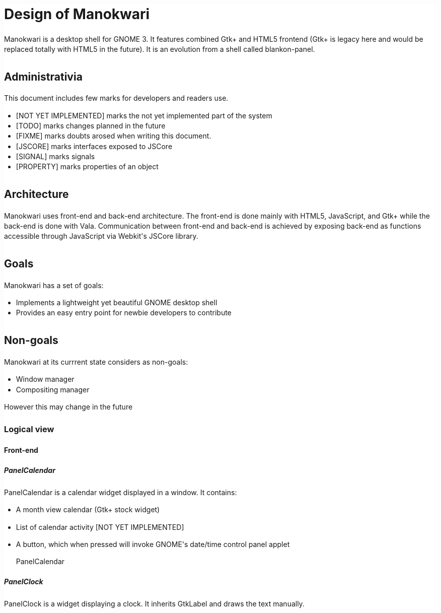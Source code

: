 # Design of Manokwari

Manokwari is a desktop shell for GNOME 3. It features combined Gtk+ and HTML5 frontend (Gtk+ is legacy here and would be replaced totally with HTML5
in the future). It is an evolution from a shell called blankon-panel. 

## Administrativia
This document includes few marks for developers and readers use.
* [NOT YET IMPLEMENTED] marks the not yet implemented part of the system
* [TODO] marks changes planned in the future
* [FIXME] marks doubts arosed when writing this document.
* [JSCORE] marks interfaces exposed to JSCore
* [SIGNAL] marks signals 
* [PROPERTY] marks properties of an object

## Architecture

Manokwari uses front-end and back-end architecture. The front-end is done mainly with HTML5, JavaScript, and Gtk+ while the back-end is done with Vala.
Communication between front-end and back-end is achieved by exposing back-end as functions accessible through JavaScript via Webkit's JSCore library.

## Goals
Manokwari has a set of goals:
 * Implements a lightweight yet beautiful GNOME desktop shell
 * Provides an easy entry point for newbie developers to contribute 

## Non-goals
Manokwari at its currrent state considers as non-goals:
 * Window manager
 * Compositing manager


However this may change in the future

### Logical view

#### Front-end
##### PanelCalendar
PanelCalendar is a calendar widget displayed in a window. It contains:
 * A month view calendar (Gtk+ stock widget)
 * List of calendar activity [NOT YET IMPLEMENTED]
 * A button, which when pressed will invoke GNOME's date/time control panel applet


    PanelCalendar

##### PanelClock
PanelClock is a widget displaying a clock. It inherits GtkLabel and draws the text manually.
